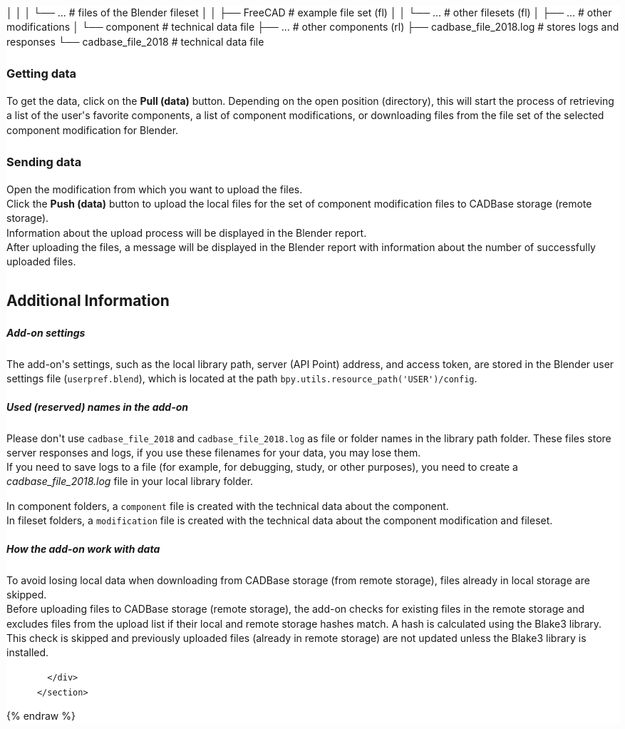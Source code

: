 │   │   │   └── ...                 # files of the Blender fileset
│   │   ├── FreeCAD                 # example file set (fl)
│   │   └── ...                     # other filesets (fl)
│   ├── ...                         # other modifications
│   └── component                   # technical data file
├── ...                             # other components (rl)
├── cadbase_file_2018.log           # stores logs and responses
└── cadbase_file_2018               # technical data file
</code></pre>
<h3>Getting data</h3>
<p>To get the data, click on the <strong>Pull (data)</strong> button. Depending on the open position (directory), this will start the process of retrieving a list of the user's favorite components, a list of component modifications, or downloading files from the file set of the selected component modification for Blender.</p>
<h3>Sending data</h3>
<p>Open the modification from which you want to upload the files.<br>
Click the <strong>Push (data)</strong> button to upload the local files for the set of component modification files to CADBase storage (remote storage).<br>
Information about the upload process will be displayed in the Blender report.<br>
After uploading the files, a message will be displayed in the Blender report with information about the number of successfully uploaded files.</p>
<h2>Additional Information</h2>
<h5>Add-on settings</h5>
<p>The add-on's settings, such as the local library path, server (API Point) address, and access token, are stored in the Blender user settings file (<code>userpref.blend</code>), which is located at the path <code>bpy.utils.resource_path('USER')/config</code>.</p>
<h5>Used (reserved) names in the add-on</h5>
<p>Please don't use <code>cadbase_file_2018</code> and <code>cadbase_file_2018.log</code> as file or folder names in the library path folder. These files store server responses and logs, if you use these filenames for your data, you may lose them.<br>
If you need to save logs to a file (for example, for debugging, study, or other purposes), you need to create a <em>cadbase_file_2018.log</em> file in your local library folder.</p>
<p>In component folders, a <code>component</code> file is created with the technical data about the component.<br>
In fileset folders, a <code>modification</code> file is created with the technical data about the component modification and fileset.</p>
<h5>How the add-on work with data</h5>
<p>To avoid losing local data when downloading from CADBase storage (from remote storage), files already in local storage are skipped.<br>
Before uploading files to CADBase storage (remote storage), the add-on checks for existing files in the remote storage and excludes files from the upload list if their local and remote storage hashes match. A hash is calculated using the Blake3 library.<br>
This check is skipped and previously uploaded files (already in remote storage) are not updated unless the Blake3 library is installed.</p>

            </div>
          </section>
<div style="display: none">blenderorg</div>
{% endraw %}